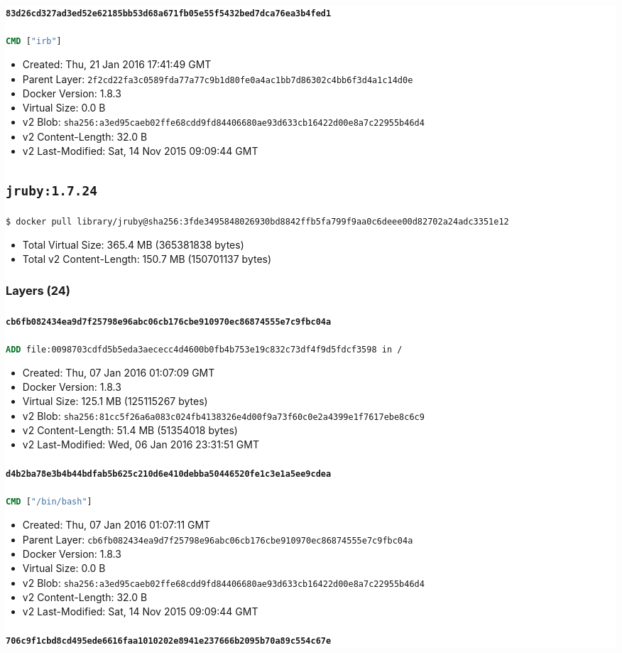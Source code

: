 #### `83d26cd327ad3ed52e62185bb53d68a671fb05e55f5432bed7dca76ea3b4fed1`

```dockerfile
CMD ["irb"]
```

-	Created: Thu, 21 Jan 2016 17:41:49 GMT
-	Parent Layer: `2f2cd22fa3c0589fda77a77c9b1d80fe0a4ac1bb7d86302c4bb6f3d4a1c14d0e`
-	Docker Version: 1.8.3
-	Virtual Size: 0.0 B
-	v2 Blob: `sha256:a3ed95caeb02ffe68cdd9fd84406680ae93d633cb16422d00e8a7c22955b46d4`
-	v2 Content-Length: 32.0 B
-	v2 Last-Modified: Sat, 14 Nov 2015 09:09:44 GMT

## `jruby:1.7.24`

```console
$ docker pull library/jruby@sha256:3fde3495848026930bd8842ffb5fa799f9aa0c6deee00d82702a24adc3351e12
```

-	Total Virtual Size: 365.4 MB (365381838 bytes)
-	Total v2 Content-Length: 150.7 MB (150701137 bytes)

### Layers (24)

#### `cb6fb082434ea9d7f25798e96abc06cb176cbe910970ec86874555e7c9fbc04a`

```dockerfile
ADD file:0098703cdfd5b5eda3aececc4d4600b0fb4b753e19c832c73df4f9d5fdcf3598 in /
```

-	Created: Thu, 07 Jan 2016 01:07:09 GMT
-	Docker Version: 1.8.3
-	Virtual Size: 125.1 MB (125115267 bytes)
-	v2 Blob: `sha256:81cc5f26a6a083c024fb4138326e4d00f9a73f60c0e2a4399e1f7617ebe8c6c9`
-	v2 Content-Length: 51.4 MB (51354018 bytes)
-	v2 Last-Modified: Wed, 06 Jan 2016 23:31:51 GMT

#### `d4b2ba78e3b4b44bdfab5b625c210d6e410debba50446520fe1c3e1a5ee9cdea`

```dockerfile
CMD ["/bin/bash"]
```

-	Created: Thu, 07 Jan 2016 01:07:11 GMT
-	Parent Layer: `cb6fb082434ea9d7f25798e96abc06cb176cbe910970ec86874555e7c9fbc04a`
-	Docker Version: 1.8.3
-	Virtual Size: 0.0 B
-	v2 Blob: `sha256:a3ed95caeb02ffe68cdd9fd84406680ae93d633cb16422d00e8a7c22955b46d4`
-	v2 Content-Length: 32.0 B
-	v2 Last-Modified: Sat, 14 Nov 2015 09:09:44 GMT

#### `706c9f1cbd8cd495ede6616faa1010202e8941e237666b2095b70a89c554c67e`
